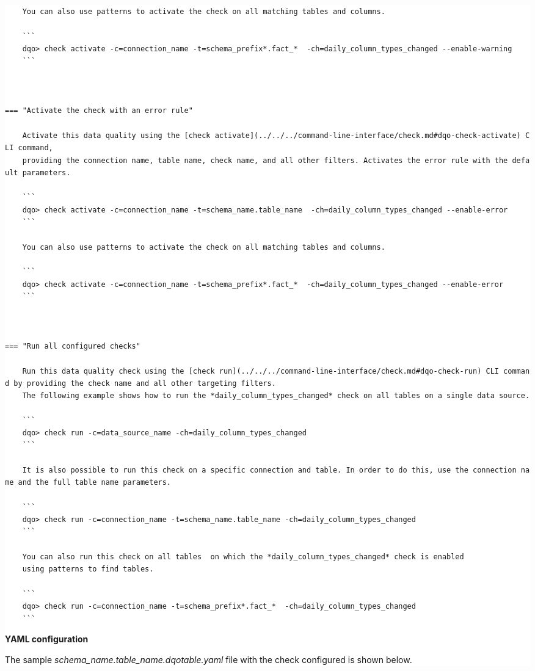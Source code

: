         You can also use patterns to activate the check on all matching tables and columns.

        ```
        dqo> check activate -c=connection_name -t=schema_prefix*.fact_*  -ch=daily_column_types_changed --enable-warning
        ```
        


    === "Activate the check with an error rule"

        Activate this data quality using the [check activate](../../../command-line-interface/check.md#dqo-check-activate) CLI command,
        providing the connection name, table name, check name, and all other filters. Activates the error rule with the default parameters.

        ```
        dqo> check activate -c=connection_name -t=schema_name.table_name  -ch=daily_column_types_changed --enable-error
        ```

        You can also use patterns to activate the check on all matching tables and columns.

        ```
        dqo> check activate -c=connection_name -t=schema_prefix*.fact_*  -ch=daily_column_types_changed --enable-error
        ```
        


    === "Run all configured checks"

        Run this data quality check using the [check run](../../../command-line-interface/check.md#dqo-check-run) CLI command by providing the check name and all other targeting filters.
        The following example shows how to run the *daily_column_types_changed* check on all tables on a single data source.

        ```
        dqo> check run -c=data_source_name -ch=daily_column_types_changed
        ```

        It is also possible to run this check on a specific connection and table. In order to do this, use the connection name and the full table name parameters.

        ```
        dqo> check run -c=connection_name -t=schema_name.table_name -ch=daily_column_types_changed
        ```

        You can also run this check on all tables  on which the *daily_column_types_changed* check is enabled
        using patterns to find tables.

        ```
        dqo> check run -c=connection_name -t=schema_prefix*.fact_*  -ch=daily_column_types_changed
        ```


**YAML configuration**

The sample *schema_name.table_name.dqotable.yaml* file with the check configured is shown below.
